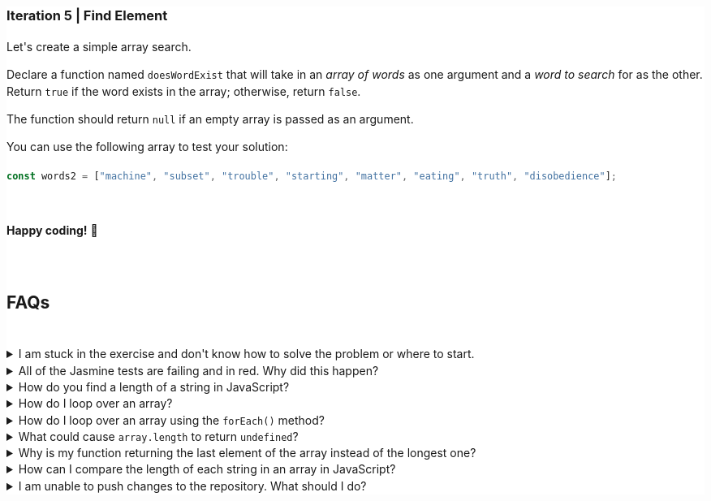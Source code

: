 ### Iteration 5 | Find Element

Let's create a simple array search.

Declare a function named `doesWordExist` that will take in an *array of words* as one argument and a *word to search* for as the other. Return `true` if the word exists in the array; otherwise, return `false`.
<br>

The function should return `null` if an empty array is passed as an argument.



You can use the following array to test your solution:

```javascript
const words2 = ["machine", "subset", "trouble", "starting", "matter", "eating", "truth", "disobedience"];
```

<br>



**Happy coding!** :blue_heart:



<br>

## FAQs

<br>

<details><summary>I am stuck in the exercise and don't know how to solve the problem or where to start.</summary></details>

<details><summary>All of the Jasmine tests are failing and in red. Why did this happen?</summary></details>

<details><summary>How do you find a length of a string in JavaScript?</summary></details>

<details><summary>How do I loop over an array?</summary></details>

<details><summary>How do I loop over an array using the <code>forEach()</code> method?</summary></details>

<details><summary>What could cause <code>array.length</code> to return <code>undefined</code>?</summary></details>

<details><summary>Why is my function returning the last element of the array instead of the longest one?</summary></details>

<details><summary>How can I compare the length of each string in an array in JavaScript?</summary></details>

<details><summary>I am unable to push changes to the repository. What should I do?</summary></details>
